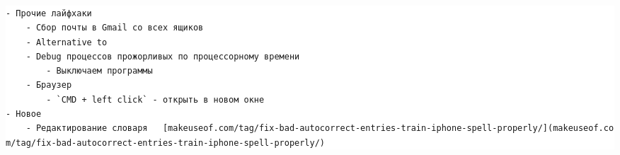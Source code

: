 	- Прочие лайфхаки
		- Сбор почты в Gmail со всех ящиков
		- Alternative to
		- Debug процессов прожорливых по процессорному времени
			- Выключаем программы
		- Браузер
			- `CMD + left click` - открыть в новом окне
	- Новое
		- Редактирование словаря   [makeuseof.com/tag/fix-bad-autocorrect-entries-train-iphone-spell-properly/](makeuseof.com/tag/fix-bad-autocorrect-entries-train-iphone-spell-properly/)